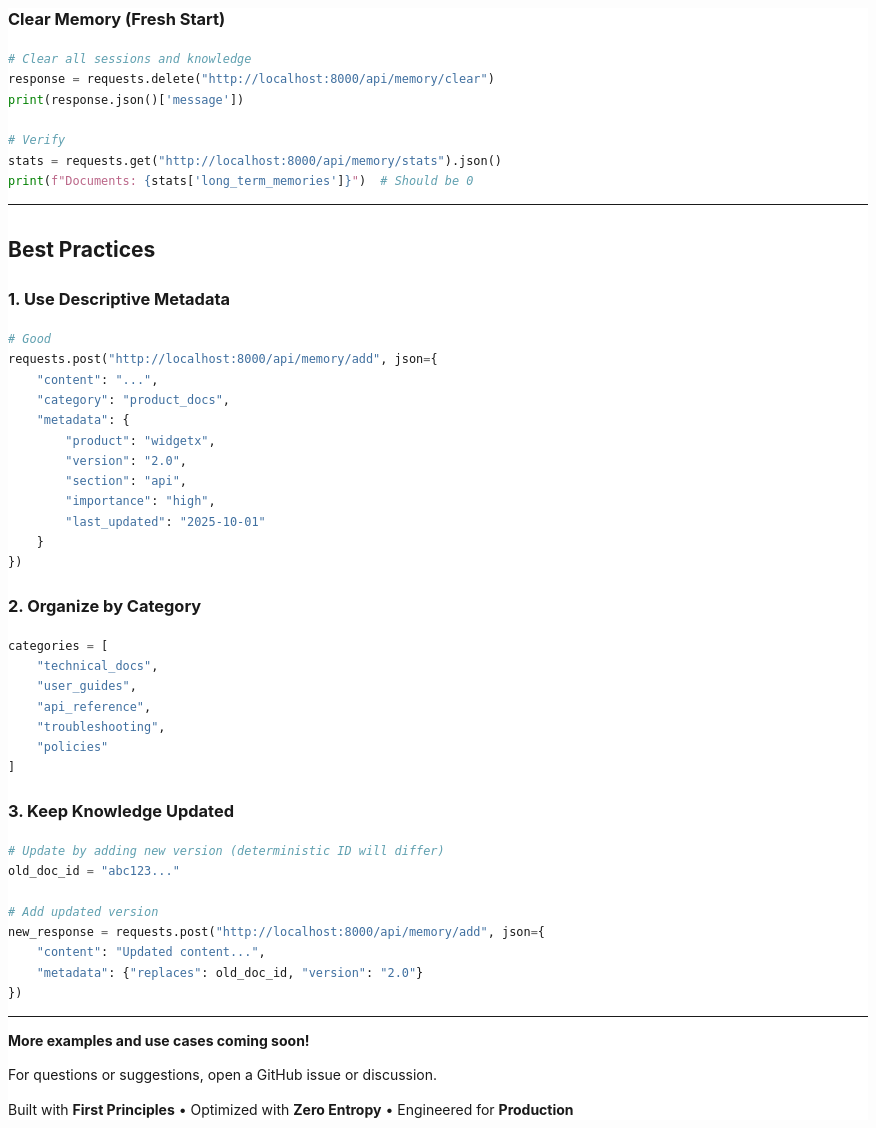### Clear Memory (Fresh Start)

```python
# Clear all sessions and knowledge
response = requests.delete("http://localhost:8000/api/memory/clear")
print(response.json()['message'])

# Verify
stats = requests.get("http://localhost:8000/api/memory/stats").json()
print(f"Documents: {stats['long_term_memories']}")  # Should be 0
```

---

## Best Practices

### 1. Use Descriptive Metadata

```python
# Good
requests.post("http://localhost:8000/api/memory/add", json={
    "content": "...",
    "category": "product_docs",
    "metadata": {
        "product": "widgetx",
        "version": "2.0",
        "section": "api",
        "importance": "high",
        "last_updated": "2025-10-01"
    }
})
```

### 2. Organize by Category

```python
categories = [
    "technical_docs",
    "user_guides",
    "api_reference",
    "troubleshooting",
    "policies"
]
```

### 3. Keep Knowledge Updated

```python
# Update by adding new version (deterministic ID will differ)
old_doc_id = "abc123..."

# Add updated version
new_response = requests.post("http://localhost:8000/api/memory/add", json={
    "content": "Updated content...",
    "metadata": {"replaces": old_doc_id, "version": "2.0"}
})
```

---

**More examples and use cases coming soon!**

For questions or suggestions, open a GitHub issue or discussion.

Built with **First Principles** • Optimized with **Zero Entropy** • Engineered for **Production**
